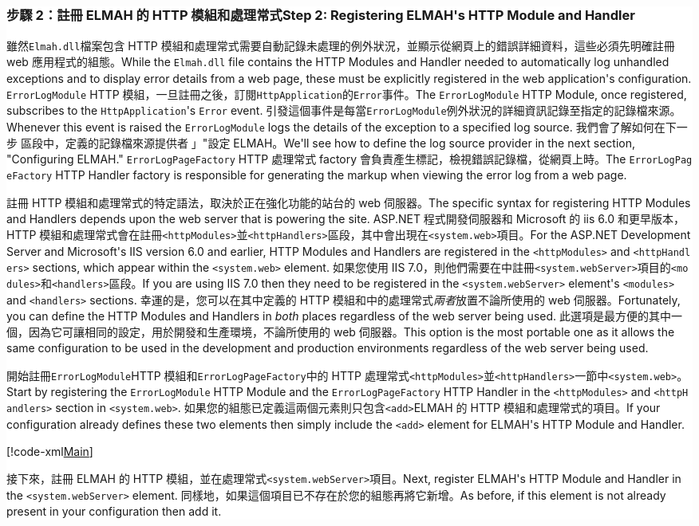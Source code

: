 ### <a name="step-2-registering-elmahs-http-module-and-handler"></a><span data-ttu-id="cd6e3-162">步驟 2：註冊 ELMAH 的 HTTP 模組和處理常式</span><span class="sxs-lookup"><span data-stu-id="cd6e3-162">Step 2: Registering ELMAH's HTTP Module and Handler</span></span>

<span data-ttu-id="cd6e3-163">雖然`Elmah.dll`檔案包含 HTTP 模組和處理常式需要自動記錄未處理的例外狀況，並顯示從網頁上的錯誤詳細資料，這些必須先明確註冊 web 應用程式的組態。</span><span class="sxs-lookup"><span data-stu-id="cd6e3-163">While the `Elmah.dll` file contains the HTTP Modules and Handler needed to automatically log unhandled exceptions and to display error details from a web page, these must be explicitly registered in the web application's configuration.</span></span> <span data-ttu-id="cd6e3-164">`ErrorLogModule` HTTP 模組，一旦註冊之後，訂閱`HttpApplication`的`Error`事件。</span><span class="sxs-lookup"><span data-stu-id="cd6e3-164">The `ErrorLogModule` HTTP Module, once registered, subscribes to the `HttpApplication`'s `Error` event.</span></span> <span data-ttu-id="cd6e3-165">引發這個事件是每當`ErrorLogModule`例外狀況的詳細資訊記錄至指定的記錄檔來源。</span><span class="sxs-lookup"><span data-stu-id="cd6e3-165">Whenever this event is raised the `ErrorLogModule` logs the details of the exception to a specified log source.</span></span> <span data-ttu-id="cd6e3-166">我們會了解如何在下一步 區段中，定義的記錄檔來源提供者 」"設定 ELMAH。</span><span class="sxs-lookup"><span data-stu-id="cd6e3-166">We'll see how to define the log source provider in the next section, "Configuring ELMAH."</span></span> <span data-ttu-id="cd6e3-167">`ErrorLogPageFactory` HTTP 處理常式 factory 會負責產生標記，檢視錯誤記錄檔，從網頁上時。</span><span class="sxs-lookup"><span data-stu-id="cd6e3-167">The `ErrorLogPageFactory` HTTP Handler factory is responsible for generating the markup when viewing the error log from a web page.</span></span>

<span data-ttu-id="cd6e3-168">註冊 HTTP 模組和處理常式的特定語法，取決於正在強化功能的站台的 web 伺服器。</span><span class="sxs-lookup"><span data-stu-id="cd6e3-168">The specific syntax for registering HTTP Modules and Handlers depends upon the web server that is powering the site.</span></span> <span data-ttu-id="cd6e3-169">ASP.NET 程式開發伺服器和 Microsoft 的 iis 6.0 和更早版本，HTTP 模組和處理常式會在註冊`<httpModules>`並`<httpHandlers>`區段，其中會出現在`<system.web>`項目。</span><span class="sxs-lookup"><span data-stu-id="cd6e3-169">For the ASP.NET Development Server and Microsoft's IIS version 6.0 and earlier, HTTP Modules and Handlers are registered in the `<httpModules>` and `<httpHandlers>` sections, which appear within the `<system.web>` element.</span></span> <span data-ttu-id="cd6e3-170">如果您使用 IIS 7.0，則他們需要在中註冊`<system.webServer>`項目的`<modules>`和`<handlers>`區段。</span><span class="sxs-lookup"><span data-stu-id="cd6e3-170">If you are using IIS 7.0 then they need to be registered in the `<system.webServer>` element's `<modules>` and `<handlers>` sections.</span></span> <span data-ttu-id="cd6e3-171">幸運的是，您可以在其中定義的 HTTP 模組和中的處理常式*兩者*放置不論所使用的 web 伺服器。</span><span class="sxs-lookup"><span data-stu-id="cd6e3-171">Fortunately, you can define the HTTP Modules and Handlers in *both* places regardless of the web server being used.</span></span> <span data-ttu-id="cd6e3-172">此選項是最方便的其中一個，因為它可讓相同的設定，用於開發和生產環境，不論所使用的 web 伺服器。</span><span class="sxs-lookup"><span data-stu-id="cd6e3-172">This option is the most portable one as it allows the same configuration to be used in the development and production environments regardless of the web server being used.</span></span>

<span data-ttu-id="cd6e3-173">開始註冊`ErrorLogModule`HTTP 模組和`ErrorLogPageFactory`中的 HTTP 處理常式`<httpModules>`並`<httpHandlers>`一節中`<system.web>`。</span><span class="sxs-lookup"><span data-stu-id="cd6e3-173">Start by registering the `ErrorLogModule` HTTP Module and the `ErrorLogPageFactory` HTTP Handler in the `<httpModules>` and `<httpHandlers>` section in `<system.web>`.</span></span> <span data-ttu-id="cd6e3-174">如果您的組態已定義這兩個元素則只包含`<add>`ELMAH 的 HTTP 模組和處理常式的項目。</span><span class="sxs-lookup"><span data-stu-id="cd6e3-174">If your configuration already defines these two elements then simply include the `<add>` element for ELMAH's HTTP Module and Handler.</span></span>

[!code-xml[Main](logging-error-details-with-elmah-vb/samples/sample1.xml)]

<span data-ttu-id="cd6e3-175">接下來，註冊 ELMAH 的 HTTP 模組，並在處理常式`<system.webServer>`項目。</span><span class="sxs-lookup"><span data-stu-id="cd6e3-175">Next, register ELMAH's HTTP Module and Handler in the `<system.webServer>` element.</span></span> <span data-ttu-id="cd6e3-176">同樣地，如果這個項目已不存在於您的組態再將它新增。</span><span class="sxs-lookup"><span data-stu-id="cd6e3-176">As before, if this element is not already present in your configuration then add it.</span></span>

